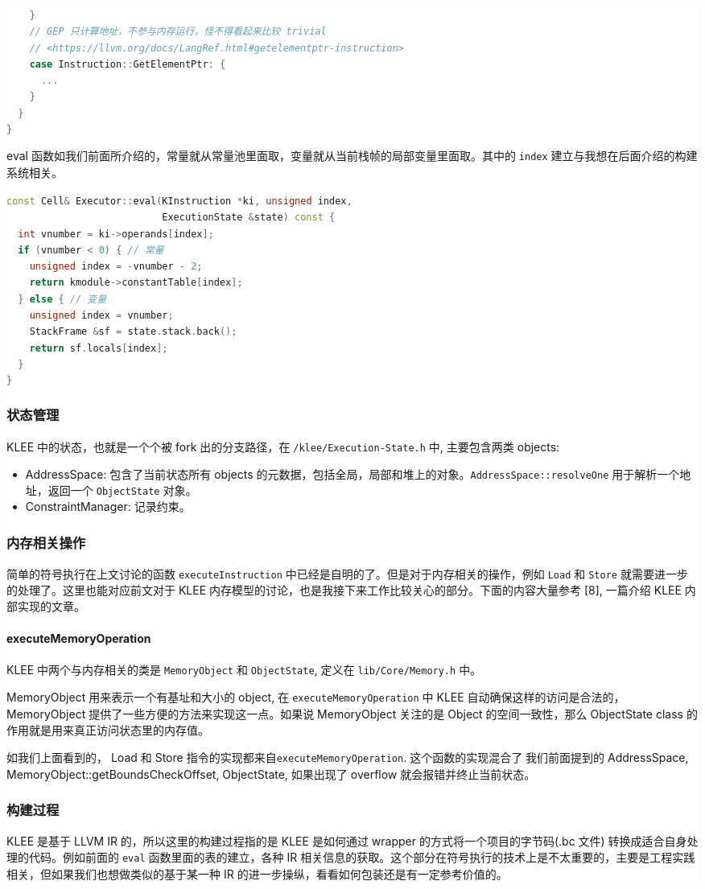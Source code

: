 ```cpp
    }
    // GEP 只计算地址，不参与内存运行，怪不得看起来比较 trivial
    // <https://llvm.org/docs/LangRef.html#getelementptr-instruction>
    case Instruction::GetElementPtr: {
      ...
    }
  }    
}
```

eval 函数如我们前面所介绍的，常量就从常量池里面取，变量就从当前栈帧的局部变量里面取。其中的 `index` 建立与我想在后面介绍的构建系统相关。

```cpp
const Cell& Executor::eval(KInstruction *ki, unsigned index, 
                           ExecutionState &state) const {
  int vnumber = ki->operands[index];
  if (vnumber < 0) { // 常量
    unsigned index = -vnumber - 2;
    return kmodule->constantTable[index];
  } else { // 变量
    unsigned index = vnumber;
    StackFrame &sf = state.stack.back();
    return sf.locals[index];
  }
}
```

### 状态管理

KLEE 中的状态，也就是一个个被 fork 出的分支路径，在 `/klee/Execution-State.h` 中, 主要包含两类 objects:

* AddressSpace: 包含了当前状态所有 objects 的元数据，包括全局，局部和堆上的对象。`AddressSpace::resolveOne` 用于解析一个地址，返回一个 `ObjectState` 对象。
* ConstraintManager: 记录约束。

### 内存相关操作

简单的符号执行在上文讨论的函数 `executeInstruction` 中已经是自明的了。但是对于内存相关的操作，例如 `Load` 和 `Store` 就需要进一步的处理了。这里也能对应前文对于 KLEE 内存模型的讨论，也是我接下来工作比较关心的部分。下面的内容大量参考 [8], 一篇介绍 KLEE 内部实现的文章。

#### executeMemoryOperation

KLEE 中两个与内存相关的类是 `MemoryObject` 和 `ObjectState`, 定义在 `lib/Core/Memory.h` 中。

MemoryObject 用来表示一个有基址和大小的 object, 在 `executeMemoryOperation` 中 KLEE 自动确保这样的访问是合法的，MemoryObject 提供了一些方便的方法来实现这一点。如果说 MemoryObject 关注的是 Object 的空间一致性，那么 ObjectState class 的作用就是用来真正访问状态里的内存值。

如我们上面看到的， Load 和 Store 指令的实现都来自`executeMemoryOperation`. 这个函数的实现混合了 我们前面提到的 AddressSpace, MemoryObject::getBoundsCheckOffset, ObjectState, 如果出现了 overflow 就会报错并终止当前状态。

### 构建过程

KLEE 是基于 LLVM IR 的，所以这里的构建过程指的是 KLEE 是如何通过 wrapper 的方式将一个项目的字节码(.bc 文件) 转换成适合自身处理的代码。例如前面的 `eval` 函数里面的表的建立，各种 IR 相关信息的获取。这个部分在符号执行的技术上是不太重要的，主要是工程实践相关，但如果我们也想做类似的基于某一种 IR 的进一步操纵，看看如何包装还是有一定参考价值的。
